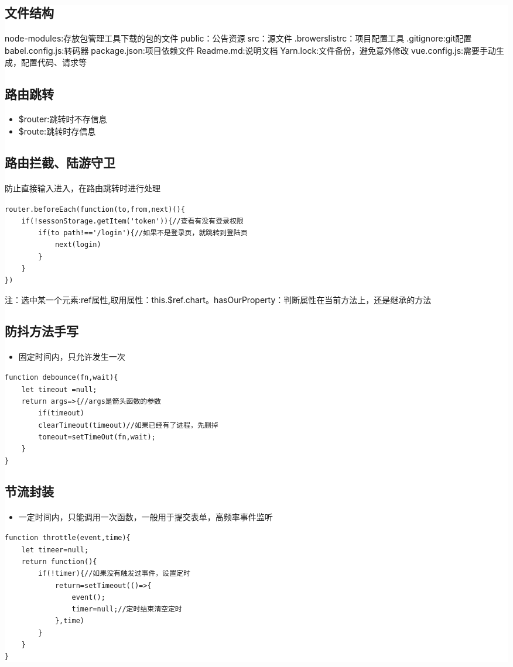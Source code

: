 ## 文件结构
node-modules:存放包管理工具下载的包的文件
public：公告资源
src：源文件
.browerslistrc：项目配置工具
.gitignore:git配置
babel.config.js:转码器
package.json:项目依赖文件
Readme.md:说明文档
Yarn.lock:文件备份，避免意外修改
vue.config.js:需要手动生成，配置代码、请求等

## 路由跳转
- $router:跳转时不存信息
- $route:跳转时存信息

## 路由拦截、陆游守卫
防止直接输入进入，在路由跳转时进行处理
```
router.beforeEach(function(to,from,next)(){
    if(!sessonStorage.getItem('token')){//查看有没有登录权限
        if(to path!=='/login'){//如果不是登录页，就跳转到登陆页
            next(login)
        }
    }
})
```
注：选中某一个元素:ref属性,取用属性：this.$ref.chart。hasOurProperty：判断属性在当前方法上，还是继承的方法

## 防抖方法手写
- 固定时间内，只允许发生一次
```
function debounce(fn,wait){
    let timeout =null;
    return args=>{//args是箭头函数的参数
        if(timeout)
        clearTimeout(timeout)//如果已经有了进程，先删掉
        tomeout=setTimeOut(fn,wait);
    }
}
```

## 节流封装
- 一定时间内，只能调用一次函数，一般用于提交表单，高频率事件监听
```
function throttle(event,time){
    let timeer=null;
    return function(){
        if(!timer){//如果没有触发过事件，设置定时
            return=setTimeout(()=>{
                event();
                timer=null;//定时结束清空定时
            },time)
        }
    }
}
```
